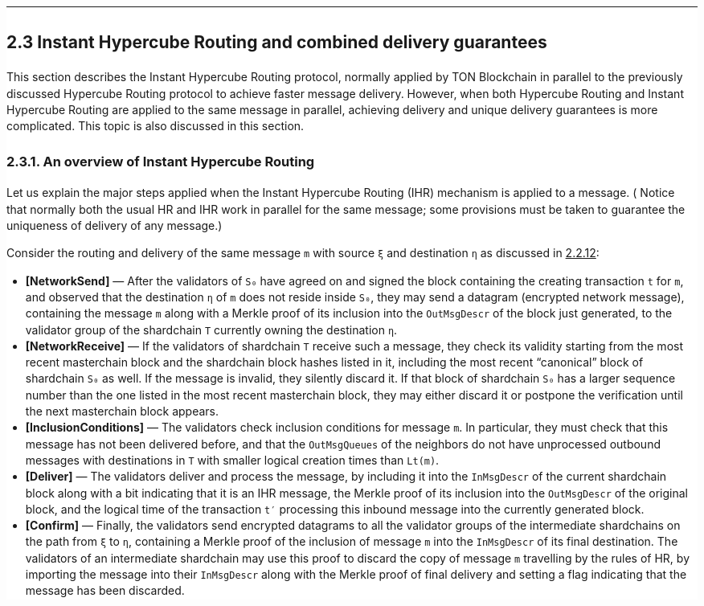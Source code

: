 ***

## 2.3 Instant Hypercube Routing and combined delivery guarantees

This section describes the Instant Hypercube Routing protocol, normally applied by TON Blockchain in parallel to the
previously discussed Hypercube Routing protocol to achieve faster message delivery. However, when both Hypercube Routing
and Instant Hypercube Routing are applied to the same message in parallel, achieving delivery and unique delivery
guarantees is more complicated. This topic is also discussed in this section.

### 2.3.1. An overview of Instant Hypercube Routing

Let us explain the major steps applied when the Instant Hypercube Routing (IHR) mechanism is applied to a message. (
Notice that normally both the usual HR and IHR work in parallel for the same message; some provisions must be taken to
guarantee the uniqueness of delivery of any message.)

Consider the routing and delivery of the same message `m` with source `ξ` and destination `η` as discussed
in [2.2.12](#2-2-12-an-overview-of-hypercube-routing):

* **\[NetworkSend]** — After the validators of `S₀` have agreed on and signed the block containing the creating
  transaction `t` for `m`, and observed that the destination `η` of `m` does not reside inside `S₀`, they may send a
  datagram (encrypted network message), containing the message `m` along with a Merkle proof of its inclusion into the
  `OutMsgDescr` of the block just generated, to the validator group of the shardchain `T` currently owning the
  destination `η`.
* **\[NetworkReceive]** — If the validators of shardchain `T` receive such a message, they check its validity starting
  from the most recent masterchain block and the shardchain block hashes listed in it, including the most recent
  “canonical” block of shardchain `S₀` as well. If the message is invalid, they silently discard it. If that block of
  shardchain `S₀` has a larger sequence number than the one listed in the most recent masterchain block, they may either
  discard it or postpone the verification until the next masterchain block appears.
* **\[InclusionConditions]** — The validators check inclusion conditions for message `m`. In particular, they must check
  that this message has not been delivered before, and that the `OutMsgQueues` of the neighbors do not have unprocessed
  outbound messages with destinations in `T` with smaller logical creation times than `Lt(m)`.
* **\[Deliver]** — The validators deliver and process the message, by including it into the `InMsgDescr` of the current
  shardchain block along with a bit indicating that it is an IHR message, the Merkle proof of its inclusion into the
  `OutMsgDescr` of the original block, and the logical time of the transaction `t′` processing this inbound message into
  the currently generated block.
* **\[Confirm]** — Finally, the validators send encrypted datagrams to all the validator groups of the intermediate
  shardchains on the path from `ξ` to `η`, containing a Merkle proof of the inclusion of message `m` into the
  `InMsgDescr` of its final destination. The validators of an intermediate shardchain may use this proof to discard the
  copy of message `m` travelling by the rules of HR, by importing the message into their `InMsgDescr` along with the
  Merkle proof of final delivery and setting a flag indicating that the message has been discarded.
